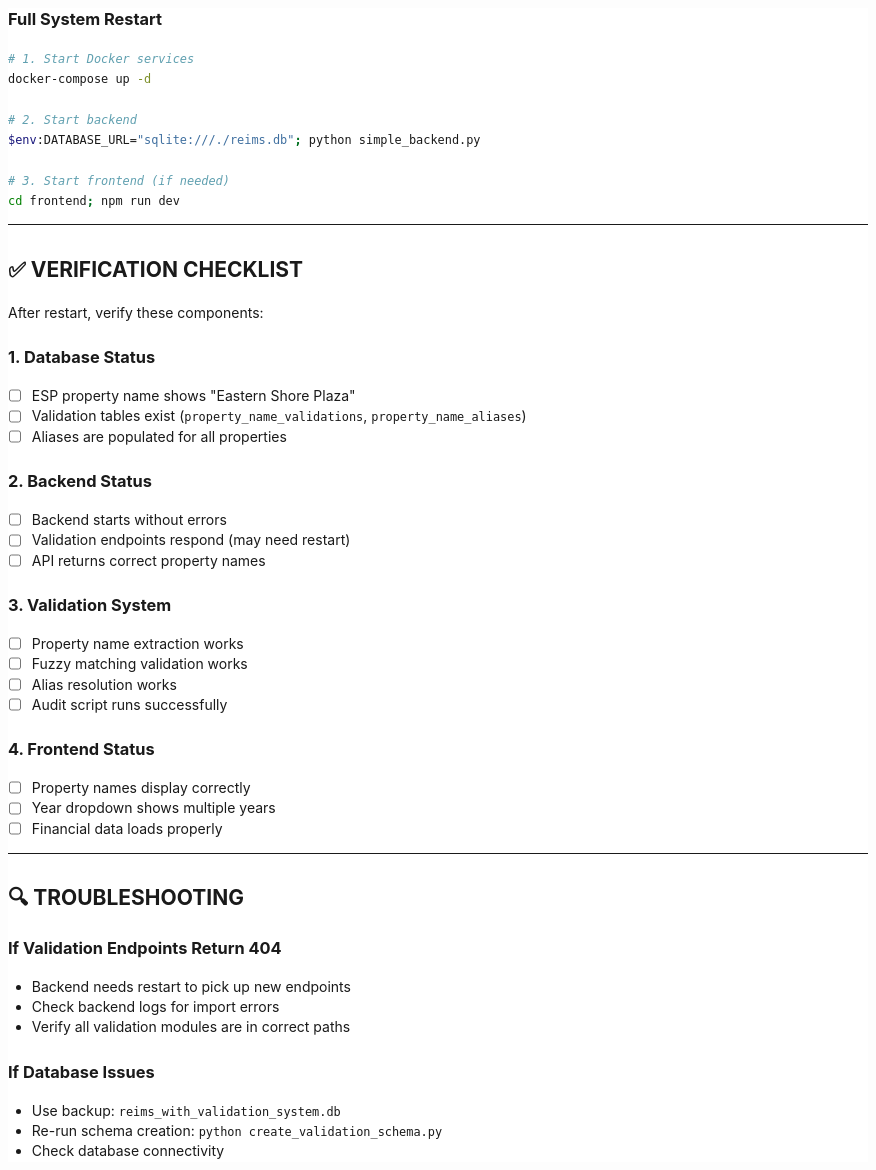 ### **Full System Restart**
```bash
# 1. Start Docker services
docker-compose up -d

# 2. Start backend
$env:DATABASE_URL="sqlite:///./reims.db"; python simple_backend.py

# 3. Start frontend (if needed)
cd frontend; npm run dev
```

---

## ✅ VERIFICATION CHECKLIST

After restart, verify these components:

### **1. Database Status**
- [ ] ESP property name shows "Eastern Shore Plaza"
- [ ] Validation tables exist (`property_name_validations`, `property_name_aliases`)
- [ ] Aliases are populated for all properties

### **2. Backend Status**
- [ ] Backend starts without errors
- [ ] Validation endpoints respond (may need restart)
- [ ] API returns correct property names

### **3. Validation System**
- [ ] Property name extraction works
- [ ] Fuzzy matching validation works
- [ ] Alias resolution works
- [ ] Audit script runs successfully

### **4. Frontend Status**
- [ ] Property names display correctly
- [ ] Year dropdown shows multiple years
- [ ] Financial data loads properly

---

## 🔍 TROUBLESHOOTING

### **If Validation Endpoints Return 404**
- Backend needs restart to pick up new endpoints
- Check backend logs for import errors
- Verify all validation modules are in correct paths

### **If Database Issues**
- Use backup: `reims_with_validation_system.db`
- Re-run schema creation: `python create_validation_schema.py`
- Check database connectivity
